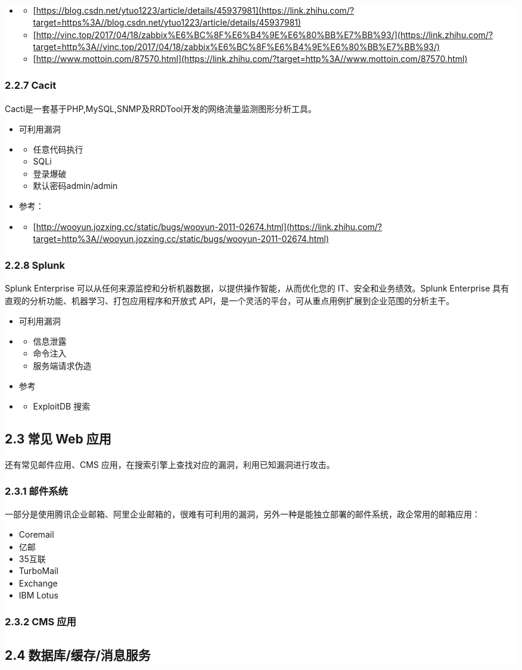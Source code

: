 -   -   [https://blog.csdn.net/ytuo1223/article/details/45937981](https://link.zhihu.com/?target=https%3A//blog.csdn.net/ytuo1223/article/details/45937981)
    -   [http://vinc.top/2017/04/18/zabbix%E6%BC%8F%E6%B4%9E%E6%80%BB%E7%BB%93/](https://link.zhihu.com/?target=http%3A//vinc.top/2017/04/18/zabbix%E6%BC%8F%E6%B4%9E%E6%80%BB%E7%BB%93/)
    -   [http://www.mottoin.com/87570.html](https://link.zhihu.com/?target=http%3A//www.mottoin.com/87570.html)

### **2.2.7 Cacit**

Cacti是一套基于PHP,MySQL,SNMP及RRDTool开发的网络流量监测图形分析工具。

-   可利用漏洞

-   -   任意代码执行
    -   SQLi
    -   登录爆破
    -   默认密码admin/admin

-   参考：

-   -   [http://wooyun.jozxing.cc/static/bugs/wooyun-2011-02674.html](https://link.zhihu.com/?target=http%3A//wooyun.jozxing.cc/static/bugs/wooyun-2011-02674.html)

### **2.2.8 Splunk**

Splunk Enterprise 可以从任何来源监控和分析机器数据，以提供操作智能，从而优化您的 IT、安全和业务绩效。Splunk Enterprise 具有直观的分析功能、机器学习、打包应用程序和开放式 API，是一个灵活的平台，可从重点用例扩展到企业范围的分析主干。

-   可利用漏洞

-   -   信息泄露
    -   命令注入
    -   服务端请求伪造

-   参考

-   -   ExploitDB 搜索

## **2.3 常见 Web 应用**

还有常见邮件应用、CMS 应用，在搜索引擎上查找对应的漏洞，利用已知漏洞进行攻击。

### **2.3.1 邮件系统**

一部分是使用腾讯企业邮箱、阿里企业邮箱的，很难有可利用的漏洞，另外一种是能独立部署的邮件系统，政企常用的邮箱应用：

-   Coremail
-   亿邮
-   35互联
-   TurboMail
-   Exchange
-   IBM Lotus

### **2.3.2 CMS 应用**

## **2.4 数据库/缓存/消息服务**
